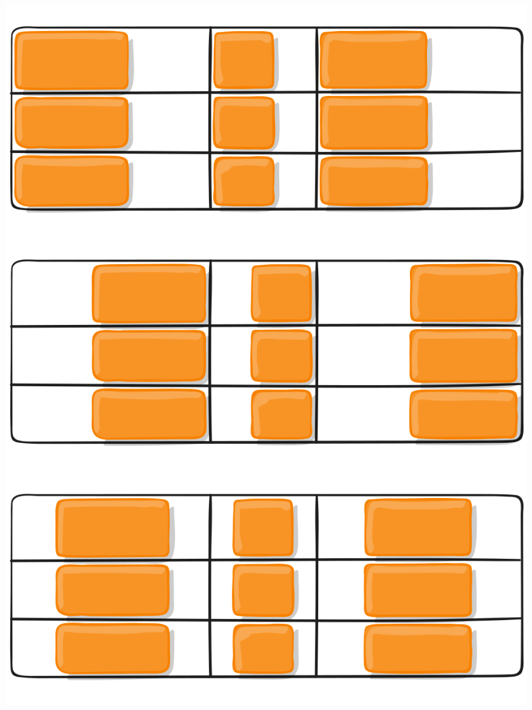![css grid justify items image](./assets/images/justify-items-start.svg)
![css grid justify items image](./assets/images/justify-items-end.svg)
![css grid justify items image](./assets/images/justify-items-center.svg)